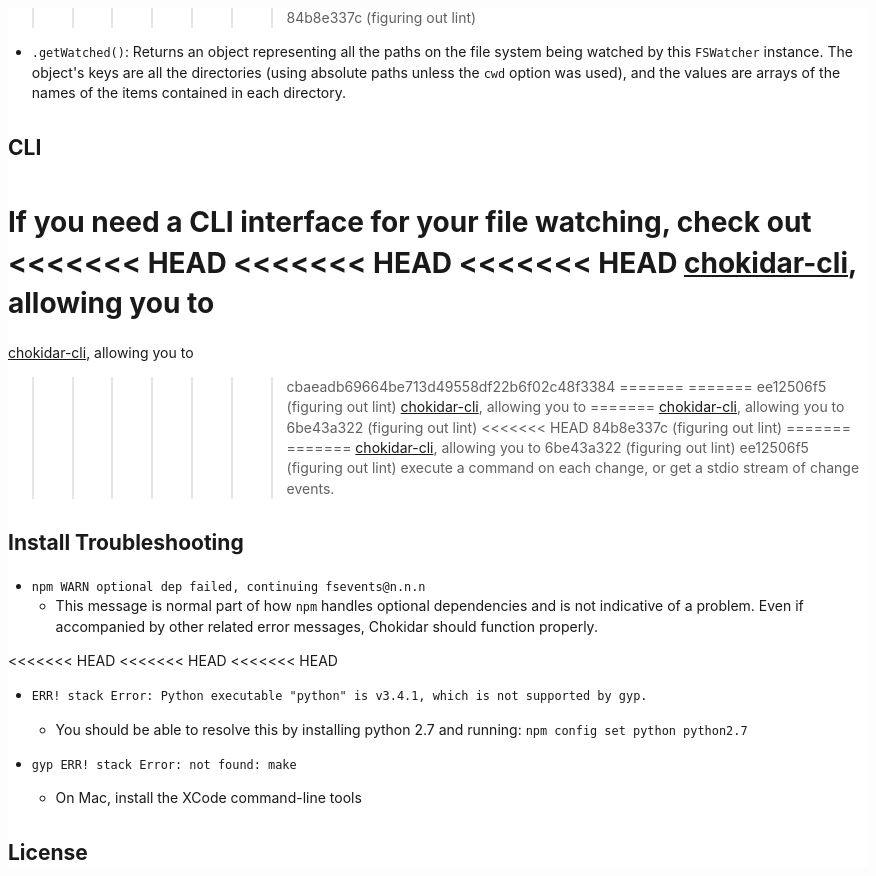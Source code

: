 >>>>>>> 84b8e337c (figuring out lint)
* `.getWatched()`: Returns an object representing all the paths on the file
system being watched by this `FSWatcher` instance. The object's keys are all the
directories (using absolute paths unless the `cwd` option was used), and the
values are arrays of the names of the items contained in each directory.

## CLI

If you need a CLI interface for your file watching, check out
<<<<<<< HEAD
<<<<<<< HEAD
<<<<<<< HEAD
[chokidar-cli](https://github.com/kimmobrunfeldt/chokidar-cli), allowing you to
=======
[chokidar-cli](https://github.com/open-cli-tools/chokidar-cli), allowing you to
>>>>>>> cbaeadb69664be713d49558df22b6f02c48f3384
=======
=======
>>>>>>> ee12506f5 (figuring out lint)
[chokidar-cli](https://github.com/open-cli-tools/chokidar-cli), allowing you to
=======
[chokidar-cli](https://github.com/kimmobrunfeldt/chokidar-cli), allowing you to
>>>>>>> 6be43a322 (figuring out lint)
<<<<<<< HEAD
>>>>>>> 84b8e337c (figuring out lint)
=======
=======
[chokidar-cli](https://github.com/kimmobrunfeldt/chokidar-cli), allowing you to
>>>>>>> 6be43a322 (figuring out lint)
>>>>>>> ee12506f5 (figuring out lint)
execute a command on each change, or get a stdio stream of change events.

## Install Troubleshooting

* `npm WARN optional dep failed, continuing fsevents@n.n.n`
  * This message is normal part of how `npm` handles optional dependencies and is
    not indicative of a problem. Even if accompanied by other related error messages,
    Chokidar should function properly.

<<<<<<< HEAD
<<<<<<< HEAD
<<<<<<< HEAD
* `ERR! stack Error: Python executable "python" is v3.4.1, which is not supported by gyp.`
  * You should be able to resolve this by installing python 2.7 and running:
    `npm config set python python2.7`

* `gyp ERR! stack Error: not found: make`
  * On Mac, install the XCode command-line tools

## License
